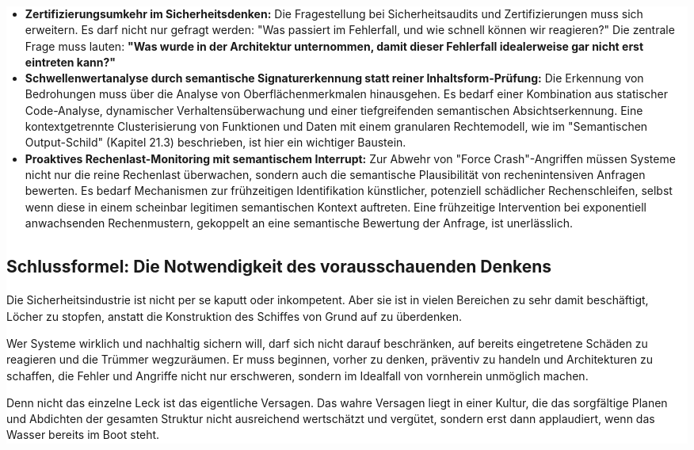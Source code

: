 - **Zertifizierungsumkehr im Sicherheitsdenken:** Die Fragestellung bei Sicherheitsaudits und Zertifizierungen muss sich erweitern. Es darf nicht nur gefragt werden: "Was passiert im Fehlerfall, und wie schnell können wir reagieren?" Die zentrale Frage muss lauten: **"Was wurde in der Architektur unternommen, damit dieser Fehlerfall idealerweise gar nicht erst eintreten kann?"**
- **Schwellenwertanalyse durch semantische Signaturerkennung statt reiner Inhaltsform-Prüfung:** Die Erkennung von Bedrohungen muss über die Analyse von Oberflächenmerkmalen hinausgehen. Es bedarf einer Kombination aus statischer Code-Analyse, dynamischer Verhaltensüberwachung und einer tiefgreifenden semantischen Absichtserkennung. Eine kontextgetrennte Clusterisierung von Funktionen und Daten mit einem granularen Rechtemodell, wie im "Semantischen Output-Schild" (Kapitel 21.3) beschrieben, ist hier ein wichtiger Baustein.
- **Proaktives Rechenlast-Monitoring mit semantischem Interrupt:** Zur Abwehr von "Force Crash"-Angriffen müssen Systeme nicht nur die reine Rechenlast überwachen, sondern auch die semantische Plausibilität von rechenintensiven Anfragen bewerten. Es bedarf Mechanismen zur frühzeitigen Identifikation künstlicher, potenziell schädlicher Rechenschleifen, selbst wenn diese in einem scheinbar legitimen semantischen Kontext auftreten. Eine frühzeitige Intervention bei exponentiell anwachsenden Rechenmustern, gekoppelt an eine semantische Bewertung der Anfrage, ist unerlässlich.
 
## Schlussformel: Die Notwendigkeit des vorausschauenden Denkens

Die Sicherheitsindustrie ist nicht per se kaputt oder inkompetent. Aber sie ist in vielen Bereichen zu sehr damit beschäftigt, Löcher zu stopfen, anstatt die Konstruktion des Schiffes von Grund auf zu überdenken.

Wer Systeme wirklich und nachhaltig sichern will, darf sich nicht darauf beschränken, auf bereits eingetretene Schäden zu reagieren und die Trümmer wegzuräumen. Er muss beginnen, vorher zu denken, präventiv zu handeln und Architekturen zu schaffen, die Fehler und Angriffe nicht nur erschweren, sondern im Idealfall von vornherein unmöglich machen.

Denn nicht das einzelne Leck ist das eigentliche Versagen. Das wahre Versagen liegt in einer Kultur, die das sorgfältige Planen und Abdichten der gesamten Struktur nicht ausreichend wertschätzt und vergütet, sondern erst dann applaudiert, wenn das Wasser bereits im Boot steht.